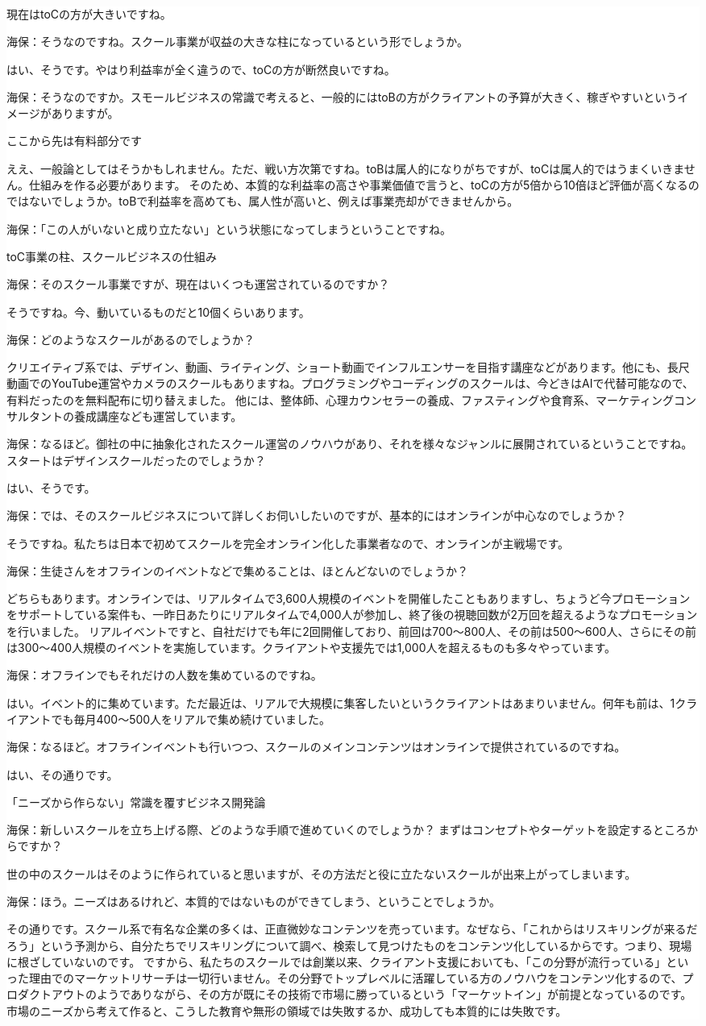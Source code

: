 現在はtoCの方が大きいですね。

海保：そうなのですね。スクール事業が収益の大きな柱になっているという形でしょうか。

はい、そうです。やはり利益率が全く違うので、toCの方が断然良いですね。

海保：そうなのですか。スモールビジネスの常識で考えると、一般的にはtoBの方がクライアントの予算が大きく、稼ぎやすいというイメージがありますが。

ここから先は有料部分です

ええ、一般論としてはそうかもしれません。ただ、戦い方次第ですね。toBは属人的になりがちですが、toCは属人的ではうまくいきません。仕組みを作る必要があります。
そのため、本質的な利益率の高さや事業価値で言うと、toCの方が5倍から10倍ほど評価が高くなるのではないでしょうか。toBで利益率を高めても、属人性が高いと、例えば事業売却ができませんから。

海保：「この人がいないと成り立たない」という状態になってしまうということですね。


toC事業の柱、スクールビジネスの仕組み

海保：そのスクール事業ですが、現在はいくつも運営されているのですか？

そうですね。今、動いているものだと10個くらいあります。

海保：どのようなスクールがあるのでしょうか？

クリエイティブ系では、デザイン、動画、ライティング、ショート動画でインフルエンサーを目指す講座などがあります。他にも、長尺動画でのYouTube運営やカメラのスクールもありますね。プログラミングやコーディングのスクールは、今どきはAIで代替可能なので、有料だったのを無料配布に切り替えました。
他には、整体師、心理カウンセラーの養成、ファスティングや食育系、マーケティングコンサルタントの養成講座なども運営しています。

海保：なるほど。御社の中に抽象化されたスクール運営のノウハウがあり、それを様々なジャンルに展開されているということですね。スタートはデザインスクールだったのでしょうか？

はい、そうです。

海保：では、そのスクールビジネスについて詳しくお伺いしたいのですが、基本的にはオンラインが中心なのでしょうか？

そうですね。私たちは日本で初めてスクールを完全オンライン化した事業者なので、オンラインが主戦場です。

海保：生徒さんをオフラインのイベントなどで集めることは、ほとんどないのでしょうか？

どちらもあります。オンラインでは、リアルタイムで3,600人規模のイベントを開催したこともありますし、ちょうど今プロモーションをサポートしている案件も、一昨日あたりにリアルタイムで4,000人が参加し、終了後の視聴回数が2万回を超えるようなプロモーションを行いました。
リアルイベントですと、自社だけでも年に2回開催しており、前回は700〜800人、その前は500〜600人、さらにその前は300〜400人規模のイベントを実施しています。クライアントや支援先では1,000人を超えるものも多々やっています。

海保：オフラインでもそれだけの人数を集めているのですね。

はい。イベント的に集めています。ただ最近は、リアルで大規模に集客したいというクライアントはあまりいません。何年も前は、1クライアントでも毎月400〜500人をリアルで集め続けていました。

海保：なるほど。オフラインイベントも行いつつ、スクールのメインコンテンツはオンラインで提供されているのですね。

はい、その通りです。

「ニーズから作らない」常識を覆すビジネス開発論

海保：新しいスクールを立ち上げる際、どのような手順で進めていくのでしょうか？ まずはコンセプトやターゲットを設定するところからですか？

世の中のスクールはそのように作られていると思いますが、その方法だと役に立たないスクールが出来上がってしまいます。

海保：ほう。ニーズはあるけれど、本質的ではないものができてしまう、ということでしょうか。

その通りです。スクール系で有名な企業の多くは、正直微妙なコンテンツを売っています。なぜなら、「これからはリスキリングが来るだろう」という予測から、自分たちでリスキリングについて調べ、検索して見つけたものをコンテンツ化しているからです。つまり、現場に根ざしていないのです。
ですから、私たちのスクールでは創業以来、クライアント支援においても、「この分野が流行っている」といった理由でのマーケットリサーチは一切行いません。その分野でトップレベルに活躍している方のノウハウをコンテンツ化するので、プロダクトアウトのようでありながら、その方が既にその技術で市場に勝っているという「マーケットイン」が前提となっているのです。市場のニーズから考えて作ると、こうした教育や無形の領域では失敗するか、成功しても本質的には失敗です。
